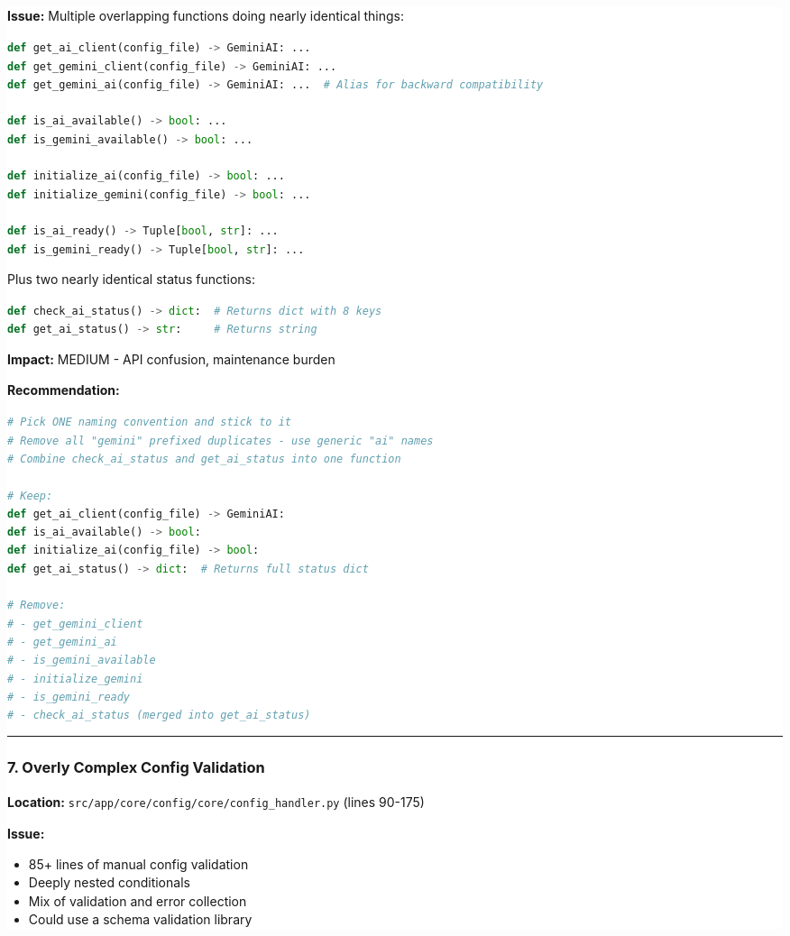 **Issue:**
Multiple overlapping functions doing nearly identical things:
```python
def get_ai_client(config_file) -> GeminiAI: ...
def get_gemini_client(config_file) -> GeminiAI: ...
def get_gemini_ai(config_file) -> GeminiAI: ...  # Alias for backward compatibility

def is_ai_available() -> bool: ...
def is_gemini_available() -> bool: ...

def initialize_ai(config_file) -> bool: ...
def initialize_gemini(config_file) -> bool: ...

def is_ai_ready() -> Tuple[bool, str]: ...
def is_gemini_ready() -> Tuple[bool, str]: ...
```

Plus two nearly identical status functions:
```python
def check_ai_status() -> dict:  # Returns dict with 8 keys
def get_ai_status() -> str:     # Returns string
```

**Impact:** MEDIUM - API confusion, maintenance burden

**Recommendation:**
```python
# Pick ONE naming convention and stick to it
# Remove all "gemini" prefixed duplicates - use generic "ai" names
# Combine check_ai_status and get_ai_status into one function

# Keep:
def get_ai_client(config_file) -> GeminiAI:
def is_ai_available() -> bool:
def initialize_ai(config_file) -> bool:
def get_ai_status() -> dict:  # Returns full status dict

# Remove:
# - get_gemini_client
# - get_gemini_ai
# - is_gemini_available
# - initialize_gemini
# - is_gemini_ready
# - check_ai_status (merged into get_ai_status)
```

---

### 7. **Overly Complex Config Validation**
**Location:** `src/app/core/config/core/config_handler.py` (lines 90-175)

**Issue:**
- 85+ lines of manual config validation
- Deeply nested conditionals
- Mix of validation and error collection
- Could use a schema validation library
